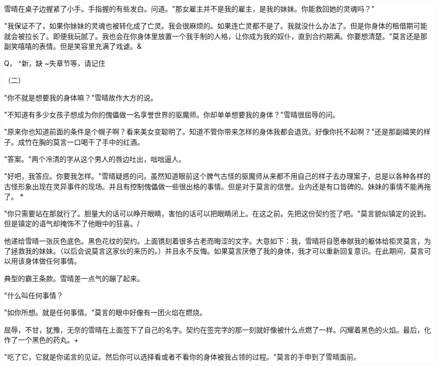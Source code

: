 


雪晴在桌子边握紧了小手。手指握的有些发白。问道。"那女雇主并不是我的雇主，是我的妹妹。你能救回她的灵魂吗？"



"我保证不了，如果你妹妹的灵魂也被转化成了亡灵。我会很麻烦的。如果连亡灵都不是了。我就没什么办法了。但是你身体的租借期可能就会被拉长了。即便我玩腻了。我也会在你身体里放置一个我手制的人格，让你成为我的奴仆，直到合约期满。你要想清楚。"莫言还是那副笑嘻嘻的表情。但是笑容里充满了戏谑。&



Q， ^新，缺 ~失章节等，请记住



（二）



"你不就是想要我的身体嘛？"雪晴故作大方的说。



"不知道有多少女孩子想成为你的傀儡做一名享誉世界的驱魔师。你却单单想要我的身体？"雪晴很屈辱的问。



"原来你也知道前面的条件是个幌子啊？看来美女变聪明了。知道不管你带来怎样的身体我都会退货。好像你托不起啊？"还是那副嬉笑的样子。成竹在胸的莫言一口喝干了手中的红酒。



"答案。"两个冷清的字从这个男人的唇边吐出，咄咄逼人。





"好吧，我答应。你要我怎样。"雪晴疑惑的问。虽然知道眼前这个脾气古怪的驱魔师从来都不用自己的样子去办理案子，总是以各种各样的古怪形象出现在灵异事件的现场。并且有控制傀儡做一些很出格的事情。但是对于莫言的信誉。业内还是有口皆碑的。妹妹的事情不能再拖了。 *



"你只需要站在那就行了。胆量大的话可以睁开眼睛，害怕的话可以把眼睛闭上。在这之前。先把这份契约签了吧。"莫言貌似镇定的说到。但是镇定的语气却掩饰不了他眼中的狂喜。/





他递给雪晴一张灰色底色。黑色花纹的契约。上面镌刻着很多古老而晦涩的文字。大意如下：我，雪晴将自愿奉献我的躯体给柜灵莫言，为了拯救我的妹妹。（以后会说莫言这家伙的来历的。）并且永不反悔。如果莫言厌倦了我的身体，我才可以重新回复意识。在此期间，莫言可以用该身体做任何事情。



典型的霸王条款。雪晴差一点气的蹦了起来。





"什么叫任何事情？





"如你所想。就是任何事情。"莫言的眼中好像有一团火焰在燃烧。



屈辱，不甘，犹豫，无奈的雪晴在上面签下了自己的名字。契约在签完字的那一刻就好像被什么点燃了一样。闪耀着黑色的火焰。最后，化作了一个黑色的药丸。+



"吃了它，它就是你诺言的见证。然后你可以选择看或者不看你的身体被我占领的过程。"莫言的手申到了雪晴面前。

